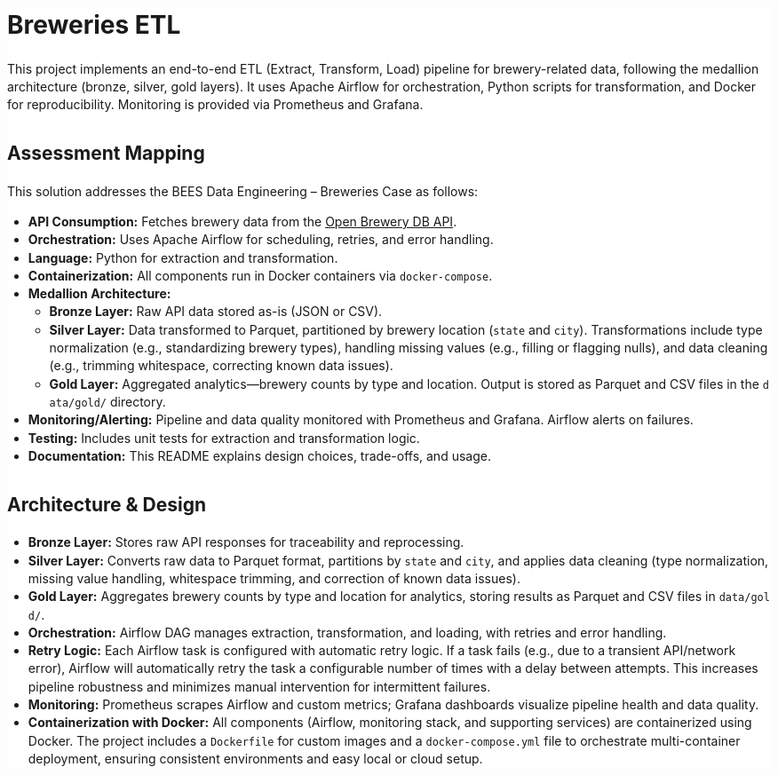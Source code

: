 # Breweries ETL

This project implements an end-to-end ETL (Extract, Transform, Load) pipeline for brewery-related data, following the medallion architecture (bronze, silver, gold layers). It uses Apache Airflow for orchestration, Python scripts for transformation, and Docker for reproducibility. Monitoring is provided via Prometheus and Grafana.

## Assessment Mapping

This solution addresses the BEES Data Engineering – Breweries Case as follows:

- **API Consumption:** Fetches brewery data from the [Open Brewery DB API](https://www.openbrewerydb.org/).
- **Orchestration:** Uses Apache Airflow for scheduling, retries, and error handling.
- **Language:** Python for extraction and transformation.
- **Containerization:** All components run in Docker containers via `docker-compose`.
- **Medallion Architecture:**
  - **Bronze Layer:** Raw API data stored as-is (JSON or CSV).
  - **Silver Layer:** Data transformed to Parquet, partitioned by brewery location (`state` and `city`). Transformations include type normalization (e.g., standardizing brewery types), handling missing values (e.g., filling or flagging nulls), and data cleaning (e.g., trimming whitespace, correcting known data issues).
  - **Gold Layer:** Aggregated analytics—brewery counts by type and location. Output is stored as Parquet and CSV files in the `data/gold/` directory.
- **Monitoring/Alerting:** Pipeline and data quality monitored with Prometheus and Grafana. Airflow alerts on failures.
- **Testing:** Includes unit tests for extraction and transformation logic.
- **Documentation:** This README explains design choices, trade-offs, and usage.

## Architecture & Design

- **Bronze Layer:** Stores raw API responses for traceability and reprocessing.
- **Silver Layer:** Converts raw data to Parquet format, partitions by `state` and `city`, and applies data cleaning (type normalization, missing value handling, whitespace trimming, and correction of known data issues).
- **Gold Layer:** Aggregates brewery counts by type and location for analytics, storing results as Parquet and CSV files in `data/gold/`.
- **Orchestration:** Airflow DAG manages extraction, transformation, and loading, with retries and error handling.
- **Retry Logic:** Each Airflow task is configured with automatic retry logic. If a task fails (e.g., due to a transient API/network error), Airflow will automatically retry the task a configurable number of times with a delay between attempts. This increases pipeline robustness and minimizes manual intervention for intermittent failures.
- **Monitoring:** Prometheus scrapes Airflow and custom metrics; Grafana dashboards visualize pipeline health and data quality.
- **Containerization with Docker:** All components (Airflow, monitoring stack, and supporting services) are containerized using Docker. The project includes a `Dockerfile` for custom images and a `docker-compose.yml` file to orchestrate multi-container deployment, ensuring consistent environments and easy local or cloud setup.
